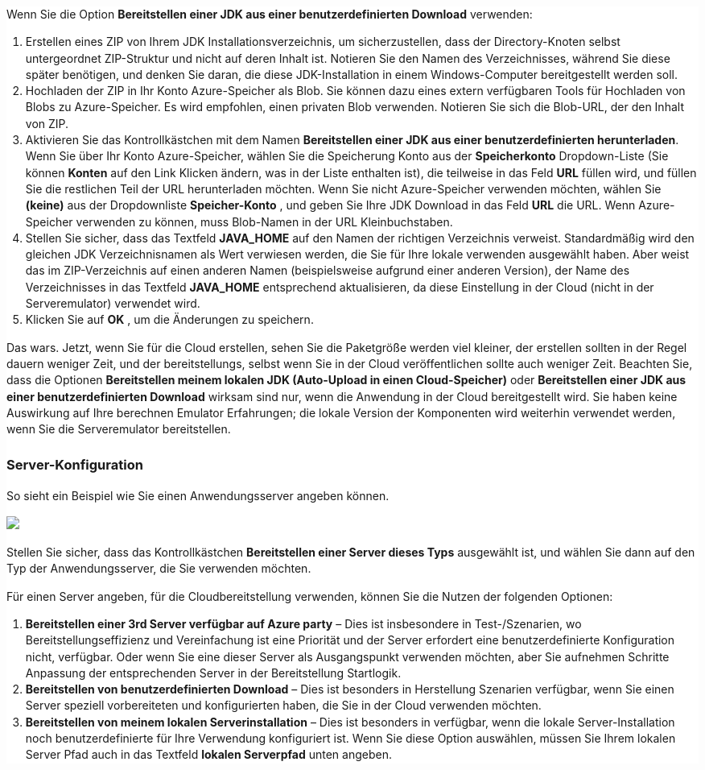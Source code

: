 Wenn Sie die Option **Bereitstellen einer JDK aus einer benutzerdefinierten Download** verwenden:

1. Erstellen eines ZIP von Ihrem JDK Installationsverzeichnis, um sicherzustellen, dass der Directory-Knoten selbst untergeordnet ZIP-Struktur und nicht auf deren Inhalt ist. Notieren Sie den Namen des Verzeichnisses, während Sie diese später benötigen, und denken Sie daran, die diese JDK-Installation in einem Windows-Computer bereitgestellt werden soll.
1. Hochladen der ZIP in Ihr Konto Azure-Speicher als Blob. Sie können dazu eines extern verfügbaren Tools für Hochladen von Blobs zu Azure-Speicher. Es wird empfohlen, einen privaten Blob verwenden. Notieren Sie sich die Blob-URL, der den Inhalt von ZIP.
1. Aktivieren Sie das Kontrollkästchen mit dem Namen **Bereitstellen einer JDK aus einer benutzerdefinierten herunterladen**.
    Wenn Sie über Ihr Konto Azure-Speicher, wählen Sie die Speicherung Konto aus der **Speicherkonto** Dropdown-Liste (Sie können **Konten** auf den Link Klicken ändern, was in der Liste enthalten ist), die teilweise in das Feld **URL** füllen wird, und füllen Sie die restlichen Teil der URL herunterladen möchten. Wenn Sie nicht Azure-Speicher verwenden möchten, wählen Sie **(keine)** aus der Dropdownliste **Speicher-Konto** , und geben Sie Ihre JDK Download in das Feld **URL** die URL. Wenn Azure-Speicher verwenden zu können, muss Blob-Namen in der URL Kleinbuchstaben.
1. Stellen Sie sicher, dass das Textfeld **JAVA_HOME** auf den Namen der richtigen Verzeichnis verweist. Standardmäßig wird den gleichen JDK Verzeichnisnamen als Wert verwiesen werden, die Sie für Ihre lokale verwenden ausgewählt haben. Aber weist das im ZIP-Verzeichnis auf einen anderen Namen (beispielsweise aufgrund einer anderen Version), der Name des Verzeichnisses in das Textfeld **JAVA_HOME** entsprechend aktualisieren, da diese Einstellung in der Cloud (nicht in der Serveremulator) verwendet wird.
1. Klicken Sie auf **OK** , um die Änderungen zu speichern.

Das wars. Jetzt, wenn Sie für die Cloud erstellen, sehen Sie die Paketgröße werden viel kleiner, der erstellen sollten in der Regel dauern weniger Zeit, und der bereitstellungs, selbst wenn Sie in der Cloud veröffentlichen sollte auch weniger Zeit. Beachten Sie, dass die Optionen **Bereitstellen meinem lokalen JDK (Auto-Upload in einen Cloud-Speicher)** oder **Bereitstellen einer JDK aus einer benutzerdefinierten Download** wirksam sind nur, wenn die Anwendung in der Cloud bereitgestellt wird. Sie haben keine Auswirkung auf Ihre berechnen Emulator Erfahrungen; die lokale Version der Komponenten wird weiterhin verwendet werden, wenn Sie die Serveremulator bereitstellen. 

### <a name="server-configuration"></a>Server-Konfiguration ###

So sieht ein Beispiel wie Sie einen Anwendungsserver angeben können.

![][ic796926]

Stellen Sie sicher, dass das Kontrollkästchen **Bereitstellen einer Server dieses Typs** ausgewählt ist, und wählen Sie dann auf den Typ der Anwendungsserver, die Sie verwenden möchten.

Für einen Server angeben, für die Cloudbereitstellung verwenden, können Sie die Nutzen der folgenden Optionen:

1. **Bereitstellen einer 3rd Server verfügbar auf Azure party** – Dies ist insbesondere in Test-/Szenarien, wo Bereitstellungseffizienz und Vereinfachung ist eine Priorität und der Server erfordert eine benutzerdefinierte Konfiguration nicht, verfügbar. Oder wenn Sie eine dieser Server als Ausgangspunkt verwenden möchten, aber Sie aufnehmen Schritte Anpassung der entsprechenden Server in der Bereitstellung Startlogik.
1. **Bereitstellen von benutzerdefinierten Download** – Dies ist besonders in Herstellung Szenarien verfügbar, wenn Sie einen Server speziell vorbereiteten und konfigurierten haben, die Sie in der Cloud verwenden möchten.
1. **Bereitstellen von meinem lokalen Serverinstallation** – Dies ist besonders in verfügbar, wenn die lokale Server-Installation noch benutzerdefinierte für Ihre Verwendung konfiguriert ist. Wenn Sie diese Option auswählen, müssen Sie Ihrem lokalen Server Pfad auch in das Textfeld **lokalen Serverpfad** unten angeben.


[Azure Java-Entwicklercenter]: http://go.microsoft.com/fwlink/?LinkID=699547
[Azure-Verwaltungsportal]: http://go.microsoft.com/fwlink/?LinkID=512959
[Azure-Toolkit für "Ellipse"]: http://go.microsoft.com/fwlink/?LinkID=699529
[Azure Projekteigenschaften]: http://go.microsoft.com/fwlink/?LinkID=699524
[Liste der Azure-Speicher-Konto]: http://go.microsoft.com/fwlink/?LinkID=699528
[Zusammenfassung com.Microsoft.windowsazure.ServiceRuntime-Paket]: http://azure.github.io/azure-sdk-for-java/com/microsoft/windowsazure/serviceruntime/package-summary.html
[Erstellen einer Hallo Welt Anwendungs Azure in "Ellipse"]: http://go.microsoft.com/fwlink/?LinkID=699533
[Eine Instanz der jeweiligen Rolle in einer Bereitstellung mit mehreren Instanzen Debuggen]: http://go.microsoft.com/fwlink/?LinkID=699535#debugging_specific_role_instance
[Für das Debuggen Azure Applications in "Ellipse"]: http://go.microsoft.com/fwlink/?LinkID=699535
[Bereitstellen von großen Bereitstellungen]: http://go.microsoft.com/fwlink/?LinkID=699536
[So verwenden Sie am selben Standort Zwischenspeichern]: http://go.microsoft.com/fwlink/?LinkID=699542
[So verwenden Sie SSL Verschiebung]: http://go.microsoft.com/fwlink/?LinkID=699545
[Installieren des Azure-Toolkits für "Ellipse"]: http://go.microsoft.com/fwlink/?LinkId=699546
[Sitzung Zugehörigkeit]: http://go.microsoft.com/fwlink/?LinkID=699548
[SSL-Verschiebung]: http://go.microsoft.com/fwlink/?LinkID=699549
[ic789599]: ./media/azure-toolkit-for-eclipse-azure-role-properties/ic789599.png
[ic719499]: ./media/azure-toolkit-for-eclipse-azure-role-properties/ic719499.png
[ic719483]: ./media/azure-toolkit-for-eclipse-azure-role-properties/ic719483.png
[ic719501]: ./media/azure-toolkit-for-eclipse-azure-role-properties/ic719501.png
[ic710964]: ./media/azure-toolkit-for-eclipse-azure-role-properties/ic710964.png
[ic719502]: ./media/azure-toolkit-for-eclipse-azure-role-properties/ic719502.png
[ic719503]: ./media/azure-toolkit-for-eclipse-azure-role-properties/ic719503.png
[ic719504]: ./media/azure-toolkit-for-eclipse-azure-role-properties/ic719504.png
[ic719505]: ./media/azure-toolkit-for-eclipse-azure-role-properties/ic719505.png
[ic710897]: ./media/azure-toolkit-for-eclipse-azure-role-properties/ic710897.png
[ic719506]: ./media/azure-toolkit-for-eclipse-azure-role-properties/ic719506.png
[ic659268]: ./media/azure-toolkit-for-eclipse-azure-role-properties/ic659268.png
[ic552233]: ./media/azure-toolkit-for-eclipse-azure-role-properties/ic552233.png
[ic719492]: ./media/azure-toolkit-for-eclipse-azure-role-properties/ic719492.png
[ic719508]: ./media/azure-toolkit-for-eclipse-azure-role-properties/ic719508.png
[ic780647]: ./media/azure-toolkit-for-eclipse-azure-role-properties/ic780647.png
[ic789643]: ./media/azure-toolkit-for-eclipse-azure-role-properties/ic789643.png
[ic780648]: ./media/azure-toolkit-for-eclipse-azure-role-properties/ic780648.png
[ic789643]: ./media/azure-toolkit-for-eclipse-azure-role-properties/ic789643.png
[ic796926]: ./media/azure-toolkit-for-eclipse-azure-role-properties/ic796926.png
[ic719512]: ./media/azure-toolkit-for-eclipse-azure-role-properties/ic719512.png
[ic719481]: ./media/azure-toolkit-for-eclipse-azure-role-properties/ic719481.png